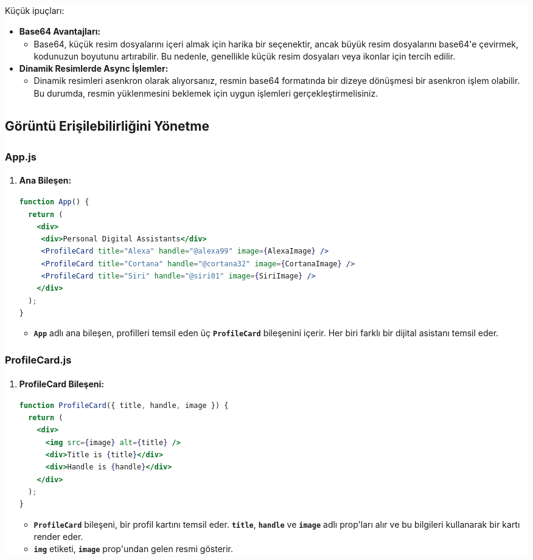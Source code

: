 Küçük ipuçları:

- **Base64 Avantajları:**
  - Base64, küçük resim dosyalarını içeri almak için harika bir seçenektir, ancak büyük resim dosyalarını base64'e çevirmek, kodunuzun boyutunu artırabilir. Bu nedenle, genellikle küçük resim dosyaları veya ikonlar için tercih edilir.
- **Dinamik Resimlerde Async İşlemler:**
  - Dinamik resimleri asenkron olarak alıyorsanız, resmin base64 formatında bir dizeye dönüşmesi bir asenkron işlem olabilir. Bu durumda, resmin yüklenmesini beklemek için uygun işlemleri gerçekleştirmelisiniz.

## Görüntü Erişilebilirliğini Yönetme

### App.js

1. **Ana Bileşen:**

    ```jsx
    function App() {
      return (
        <div>
         <div>Personal Digital Assistants</div>
         <ProfileCard title="Alexa" handle="@alexa99" image={AlexaImage} />
         <ProfileCard title="Cortana" handle="@cortana32" image={CortanaImage} />
         <ProfileCard title="Siri" handle="@siri01" image={SiriImage} />
        </div>
      );
    }
    ```

    - **`App`** adlı ana bileşen, profilleri temsil eden üç **`ProfileCard`** bileşenini içerir. Her biri farklı bir dijital asistanı temsil eder.

### ProfileCard.js

1. **ProfileCard Bileşeni:**

    ```jsx
    function ProfileCard({ title, handle, image }) {
      return (
        <div>
          <img src={image} alt={title} />
          <div>Title is {title}</div>
          <div>Handle is {handle}</div>
        </div>
      );
    }
    ```

    - **`ProfileCard`** bileşeni, bir profil kartını temsil eder. **`title`**, **`handle`** ve **`image`** adlı prop'ları alır ve bu bilgileri kullanarak bir kartı render eder.
    - **`img`** etiketi, **`image`** prop'undan gelen resmi gösterir.
